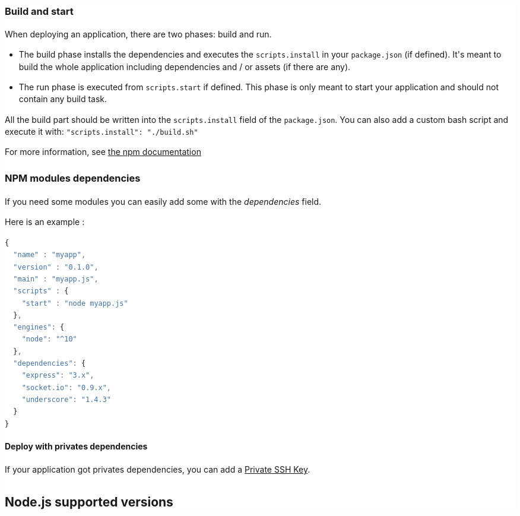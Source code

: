 </tbody>
</table>

### Build and start

When deploying an application, there are two phases: build and run.

* The build phase installs the dependencies and executes the `scripts.install` in your `package.json` (if defined).
It's meant to build the whole application including dependencies and / or assets (if there are any).

* The run phase is executed from `scripts.start` if defined. This phase is only meant to start your application and should not
contain any build task.

All the build part should be written into the `scripts.install` field of the `package.json`. You can also add a custom bash script and
execute it with: `"scripts.install": "./build.sh"`

For more information, see <a href="https://docs.npmjs.com/misc/scripts">the npm documentation</a>

### NPM modules dependencies

If you need some modules you can easily add some with the *dependencies* field.

Here is an example :

```javascript
{
  "name" : "myapp",
  "version" : "0.1.0",
  "main" : "myapp.js",
  "scripts" : {
    "start" : "node myapp.js"
  },
  "engines": {
    "node": "^10"
  },
  "dependencies": {
    "express": "3.x",
    "socket.io": "0.9.x",
    "underscore": "1.4.3"
  }
}
```

#### Deploy with privates dependencies

If your application got privates dependencies, you can add a [Private SSH Key](https://www.clever-cloud.com/doc/clever-cloud-overview/common-application-configuration/#private-ssh-key).


## Node.js supported versions
